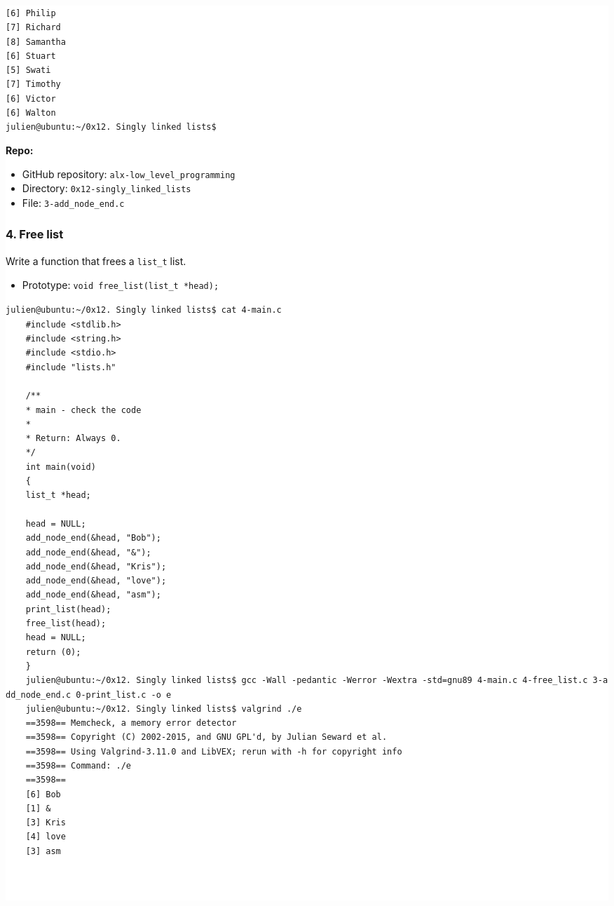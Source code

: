    [6] Philip
    [7] Richard
    [8] Samantha
    [6] Stuart
    [5] Swati
    [7] Timothy
    [6] Victor
    [6] Walton
    julien@ubuntu:~/0x12. Singly linked lists$ 
</code></pre>

<p><strong>Repo:</strong></p>
<ul>
  <li>GitHub repository: <code>alx-low_level_programming</code></li>
  <li>Directory: <code>0x12-singly_linked_lists</code></li>
  <li>File: <code>3-add_node_end.c</code></li>
</ul>

<h3 class="panel-title">
  4. Free list
</h3>

<p>Write a function that frees a <code>list_t</code> list.</p>

<ul>
  <li>Prototype: <code>void free_list(list_t *head);</code></li>
</ul>

<pre><code>julien@ubuntu:~/0x12. Singly linked lists$ cat 4-main.c
    #include &lt;stdlib.h&gt;
    #include &lt;string.h&gt;
    #include &lt;stdio.h&gt;
    #include &quot;lists.h&quot;

    /**
    * main - check the code
    *
    * Return: Always 0.
    */
    int main(void)
    {
    list_t *head;

    head = NULL;
    add_node_end(&amp;head, &quot;Bob&quot;);
    add_node_end(&amp;head, &quot;&amp;&quot;);
    add_node_end(&amp;head, &quot;Kris&quot;);
    add_node_end(&amp;head, &quot;love&quot;);
    add_node_end(&amp;head, &quot;asm&quot;);
    print_list(head);
    free_list(head);
    head = NULL;
    return (0);
    }
    julien@ubuntu:~/0x12. Singly linked lists$ gcc -Wall -pedantic -Werror -Wextra -std=gnu89 4-main.c 4-free_list.c 3-add_node_end.c 0-print_list.c -o e
    julien@ubuntu:~/0x12. Singly linked lists$ valgrind ./e
    ==3598== Memcheck, a memory error detector
    ==3598== Copyright (C) 2002-2015, and GNU GPL&#39;d, by Julian Seward et al.
    ==3598== Using Valgrind-3.11.0 and LibVEX; rerun with -h for copyright info
    ==3598== Command: ./e
    ==3598== 
    [6] Bob
    [1] &amp;
    [3] Kris
    [4] love
    [3] asm